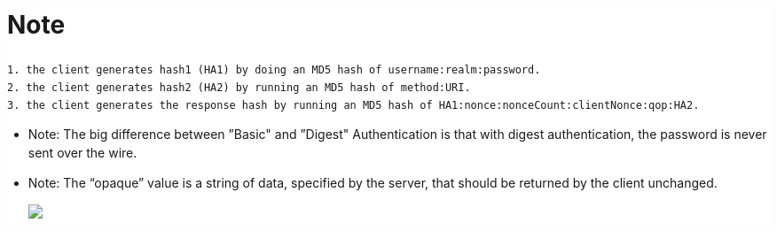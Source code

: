 # Note

    1. the client generates hash1 (HA1) by doing an MD5 hash of username:realm:password.
    2. the client generates hash2 (HA2) by running an MD5 hash of method:URI.
    3. the client generates the response hash by running an MD5 hash of HA1:nonce:nonceCount:clientNonce:qop:HA2.
    


- Note: The big difference between ”Basic" and ”Digest" Authentication is that with digest authentication, the password is never sent over the wire.
- Note: The “opaque” value is a string of data, specified by the server, that should be returned by the client unchanged.
   


   ![](https://i.giphy.com/media/l4FAPaGGeB7D1LfIA/giphy.webp)
